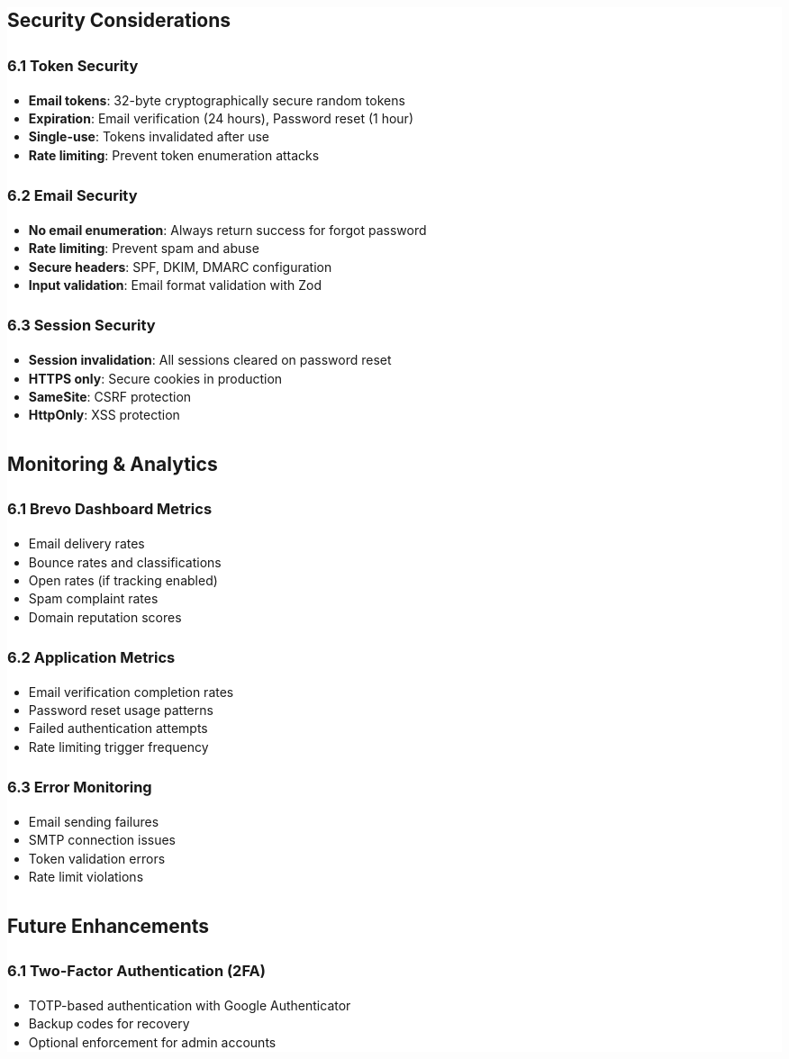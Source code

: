 ## Security Considerations

### 6.1 Token Security
- **Email tokens**: 32-byte cryptographically secure random tokens
- **Expiration**: Email verification (24 hours), Password reset (1 hour)
- **Single-use**: Tokens invalidated after use
- **Rate limiting**: Prevent token enumeration attacks

### 6.2 Email Security
- **No email enumeration**: Always return success for forgot password
- **Rate limiting**: Prevent spam and abuse
- **Secure headers**: SPF, DKIM, DMARC configuration
- **Input validation**: Email format validation with Zod

### 6.3 Session Security
- **Session invalidation**: All sessions cleared on password reset
- **HTTPS only**: Secure cookies in production
- **SameSite**: CSRF protection
- **HttpOnly**: XSS protection

## Monitoring & Analytics

### 6.1 Brevo Dashboard Metrics
- Email delivery rates
- Bounce rates and classifications
- Open rates (if tracking enabled)
- Spam complaint rates
- Domain reputation scores

### 6.2 Application Metrics
- Email verification completion rates
- Password reset usage patterns
- Failed authentication attempts
- Rate limiting trigger frequency

### 6.3 Error Monitoring
- Email sending failures
- SMTP connection issues
- Token validation errors
- Rate limit violations

## Future Enhancements

### 6.1 Two-Factor Authentication (2FA)
- TOTP-based authentication with Google Authenticator
- Backup codes for recovery
- Optional enforcement for admin accounts
